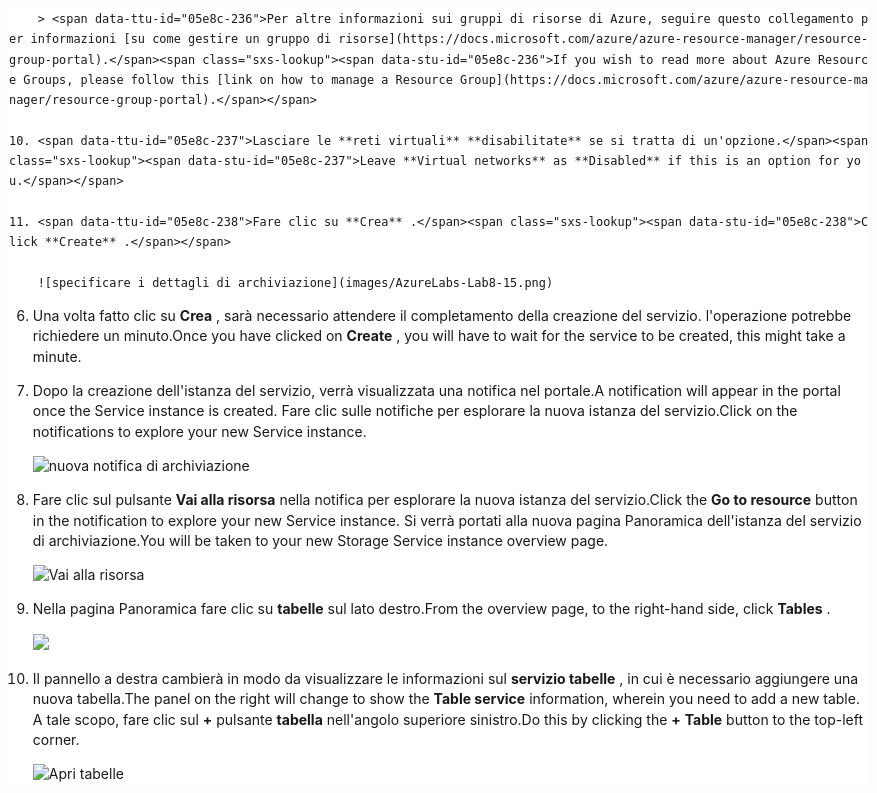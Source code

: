         > <span data-ttu-id="05e8c-236">Per altre informazioni sui gruppi di risorse di Azure, seguire questo collegamento per informazioni [su come gestire un gruppo di risorse](https://docs.microsoft.com/azure/azure-resource-manager/resource-group-portal).</span><span class="sxs-lookup"><span data-stu-id="05e8c-236">If you wish to read more about Azure Resource Groups, please follow this [link on how to manage a Resource Group](https://docs.microsoft.com/azure/azure-resource-manager/resource-group-portal).</span></span>

    10. <span data-ttu-id="05e8c-237">Lasciare le **reti virtuali** **disabilitate** se si tratta di un'opzione.</span><span class="sxs-lookup"><span data-stu-id="05e8c-237">Leave **Virtual networks** as **Disabled** if this is an option for you.</span></span>

    11. <span data-ttu-id="05e8c-238">Fare clic su **Crea** .</span><span class="sxs-lookup"><span data-stu-id="05e8c-238">Click **Create** .</span></span>

        ![specificare i dettagli di archiviazione](images/AzureLabs-Lab8-15.png)

6.  <span data-ttu-id="05e8c-240">Una volta fatto clic su **Crea** , sarà necessario attendere il completamento della creazione del servizio. l'operazione potrebbe richiedere un minuto.</span><span class="sxs-lookup"><span data-stu-id="05e8c-240">Once you have clicked on **Create** , you will have to wait for the service to be created, this might take a minute.</span></span>

7.  <span data-ttu-id="05e8c-241">Dopo la creazione dell'istanza del servizio, verrà visualizzata una notifica nel portale.</span><span class="sxs-lookup"><span data-stu-id="05e8c-241">A notification will appear in the portal once the Service instance is created.</span></span> <span data-ttu-id="05e8c-242">Fare clic sulle notifiche per esplorare la nuova istanza del servizio.</span><span class="sxs-lookup"><span data-stu-id="05e8c-242">Click on the notifications to explore your new Service instance.</span></span>

    ![nuova notifica di archiviazione](images/AzureLabs-Lab8-16.png)

8.  <span data-ttu-id="05e8c-244">Fare clic sul pulsante **Vai alla risorsa** nella notifica per esplorare la nuova istanza del servizio.</span><span class="sxs-lookup"><span data-stu-id="05e8c-244">Click the **Go to resource** button in the notification to explore your new Service instance.</span></span> <span data-ttu-id="05e8c-245">Si verrà portati alla nuova pagina Panoramica dell'istanza del servizio di archiviazione.</span><span class="sxs-lookup"><span data-stu-id="05e8c-245">You will be taken to your new Storage Service instance overview page.</span></span>

    ![Vai alla risorsa](images/AzureLabs-Lab8-17.PNG)

9. <span data-ttu-id="05e8c-247">Nella pagina Panoramica fare clic su **tabelle** sul lato destro.</span><span class="sxs-lookup"><span data-stu-id="05e8c-247">From the overview page, to the right-hand side, click **Tables** .</span></span>
    
    ![](images/AzureLabs-Lab8-18.PNG)

10. <span data-ttu-id="05e8c-248">Il pannello a destra cambierà in modo da visualizzare le informazioni sul **servizio tabelle** , in cui è necessario aggiungere una nuova tabella.</span><span class="sxs-lookup"><span data-stu-id="05e8c-248">The panel on the right will change to show the **Table service** information, wherein you need to add a new table.</span></span> <span data-ttu-id="05e8c-249">A tale scopo, fare clic sul **+** pulsante **tabella** nell'angolo superiore sinistro.</span><span class="sxs-lookup"><span data-stu-id="05e8c-249">Do this by clicking the **+** **Table** button to the top-left corner.</span></span>

    ![Apri tabelle](images/AzureLabs-Lab8-19.png)
